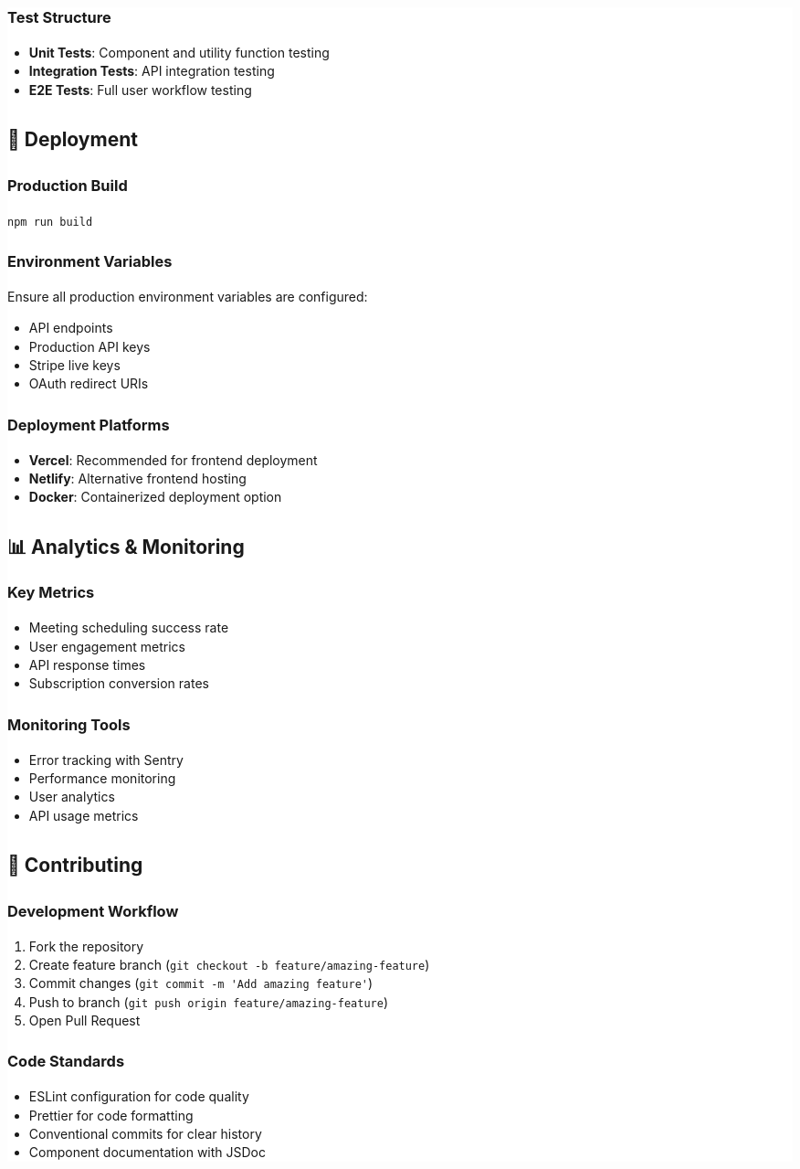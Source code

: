 ### Test Structure
- **Unit Tests**: Component and utility function testing
- **Integration Tests**: API integration testing
- **E2E Tests**: Full user workflow testing

## 🚀 Deployment

### Production Build
```bash
npm run build
```

### Environment Variables
Ensure all production environment variables are configured:
- API endpoints
- Production API keys
- Stripe live keys
- OAuth redirect URIs

### Deployment Platforms
- **Vercel**: Recommended for frontend deployment
- **Netlify**: Alternative frontend hosting
- **Docker**: Containerized deployment option

## 📊 Analytics & Monitoring

### Key Metrics
- Meeting scheduling success rate
- User engagement metrics
- API response times
- Subscription conversion rates

### Monitoring Tools
- Error tracking with Sentry
- Performance monitoring
- User analytics
- API usage metrics

## 🤝 Contributing

### Development Workflow
1. Fork the repository
2. Create feature branch (`git checkout -b feature/amazing-feature`)
3. Commit changes (`git commit -m 'Add amazing feature'`)
4. Push to branch (`git push origin feature/amazing-feature`)
5. Open Pull Request

### Code Standards
- ESLint configuration for code quality
- Prettier for code formatting
- Conventional commits for clear history
- Component documentation with JSDoc
